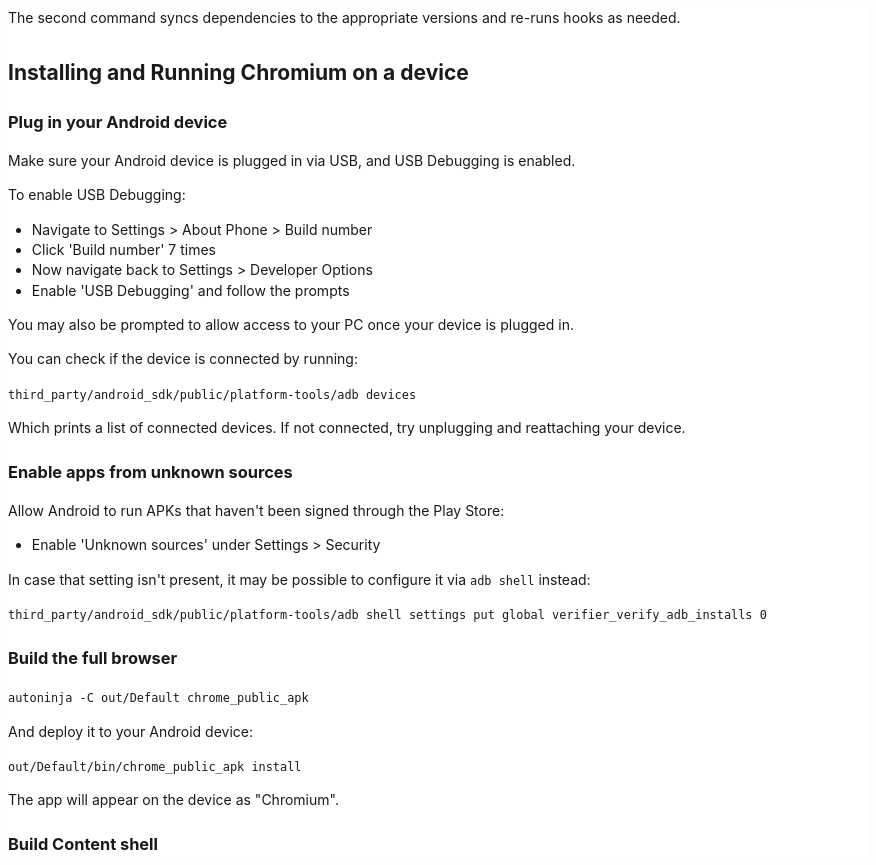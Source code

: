 The second command syncs dependencies to the appropriate versions and re-runs
hooks as needed.

## Installing and Running Chromium on a device

### Plug in your Android device

Make sure your Android device is plugged in via USB, and USB Debugging
is enabled.

To enable USB Debugging:

*   Navigate to Settings \> About Phone \> Build number
*   Click 'Build number' 7 times
*   Now navigate back to Settings \> Developer Options
*   Enable 'USB Debugging' and follow the prompts

You may also be prompted to allow access to your PC once your device is
plugged in.

You can check if the device is connected by running:

```shell
third_party/android_sdk/public/platform-tools/adb devices
```

Which prints a list of connected devices. If not connected, try
unplugging and reattaching your device.

### Enable apps from unknown sources

Allow Android to run APKs that haven't been signed through the Play Store:

*   Enable 'Unknown sources' under Settings \> Security

In case that setting isn't present, it may be possible to configure it via
`adb shell` instead:

```shell
third_party/android_sdk/public/platform-tools/adb shell settings put global verifier_verify_adb_installs 0
```

### Build the full browser

```shell
autoninja -C out/Default chrome_public_apk
```

And deploy it to your Android device:

```shell
out/Default/bin/chrome_public_apk install
```

The app will appear on the device as "Chromium".

### Build Content shell
